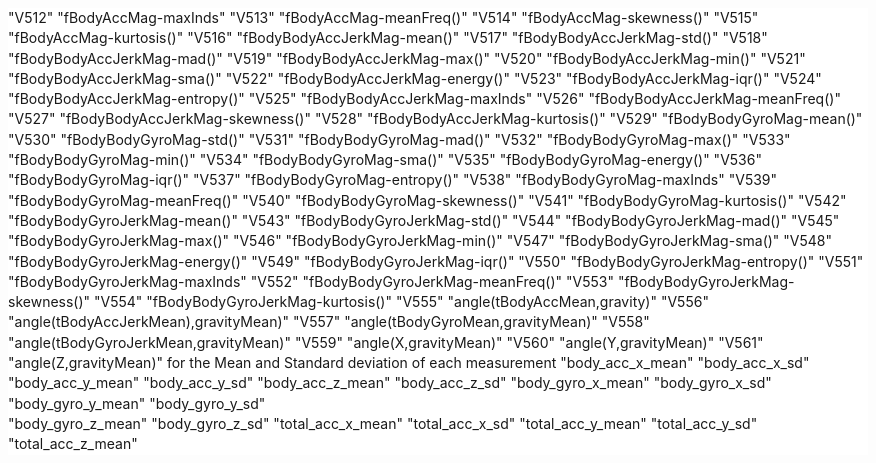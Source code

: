 "V512" "fBodyAccMag-maxInds"
"V513" "fBodyAccMag-meanFreq()"
"V514" "fBodyAccMag-skewness()"
"V515" "fBodyAccMag-kurtosis()"
"V516" "fBodyBodyAccJerkMag-mean()"
"V517" "fBodyBodyAccJerkMag-std()"
"V518" "fBodyBodyAccJerkMag-mad()"
"V519" "fBodyBodyAccJerkMag-max()"
"V520" "fBodyBodyAccJerkMag-min()"
"V521" "fBodyBodyAccJerkMag-sma()"
"V522" "fBodyBodyAccJerkMag-energy()"
"V523" "fBodyBodyAccJerkMag-iqr()"
"V524" "fBodyBodyAccJerkMag-entropy()"
"V525" "fBodyBodyAccJerkMag-maxInds"
"V526" "fBodyBodyAccJerkMag-meanFreq()"
"V527" "fBodyBodyAccJerkMag-skewness()"
"V528" "fBodyBodyAccJerkMag-kurtosis()"
"V529" "fBodyBodyGyroMag-mean()"
"V530" "fBodyBodyGyroMag-std()"
"V531" "fBodyBodyGyroMag-mad()"
"V532" "fBodyBodyGyroMag-max()"
"V533" "fBodyBodyGyroMag-min()"
"V534" "fBodyBodyGyroMag-sma()"
"V535" "fBodyBodyGyroMag-energy()"
"V536" "fBodyBodyGyroMag-iqr()"
"V537" "fBodyBodyGyroMag-entropy()"
"V538" "fBodyBodyGyroMag-maxInds"
"V539" "fBodyBodyGyroMag-meanFreq()"
"V540" "fBodyBodyGyroMag-skewness()"
"V541" "fBodyBodyGyroMag-kurtosis()"
"V542" "fBodyBodyGyroJerkMag-mean()"
"V543" "fBodyBodyGyroJerkMag-std()"
"V544" "fBodyBodyGyroJerkMag-mad()"
"V545" "fBodyBodyGyroJerkMag-max()"
"V546" "fBodyBodyGyroJerkMag-min()"
"V547" "fBodyBodyGyroJerkMag-sma()"
"V548" "fBodyBodyGyroJerkMag-energy()"
"V549" "fBodyBodyGyroJerkMag-iqr()"
"V550" "fBodyBodyGyroJerkMag-entropy()"
"V551" "fBodyBodyGyroJerkMag-maxInds"
"V552" "fBodyBodyGyroJerkMag-meanFreq()"
"V553" "fBodyBodyGyroJerkMag-skewness()"
"V554" "fBodyBodyGyroJerkMag-kurtosis()"
"V555" "angle(tBodyAccMean,gravity)"
"V556" "angle(tBodyAccJerkMean),gravityMean)"
"V557" "angle(tBodyGyroMean,gravityMean)"
"V558" "angle(tBodyGyroJerkMean,gravityMean)"
"V559" "angle(X,gravityMean)"
"V560" "angle(Y,gravityMean)"
"V561" "angle(Z,gravityMean)"
for the Mean and Standard deviation of each measurement
"body_acc_x_mean"  "body_acc_x_sd"    "body_acc_y_mean"  "body_acc_y_sd"    "body_acc_z_mean" 
"body_acc_z_sd"    "body_gyro_x_mean" "body_gyro_x_sd"   "body_gyro_y_mean" "body_gyro_y_sd"  
"body_gyro_z_mean" "body_gyro_z_sd"   "total_acc_x_mean" "total_acc_x_sd"   "total_acc_y_mean"
"total_acc_y_sd"   "total_acc_z_mean"